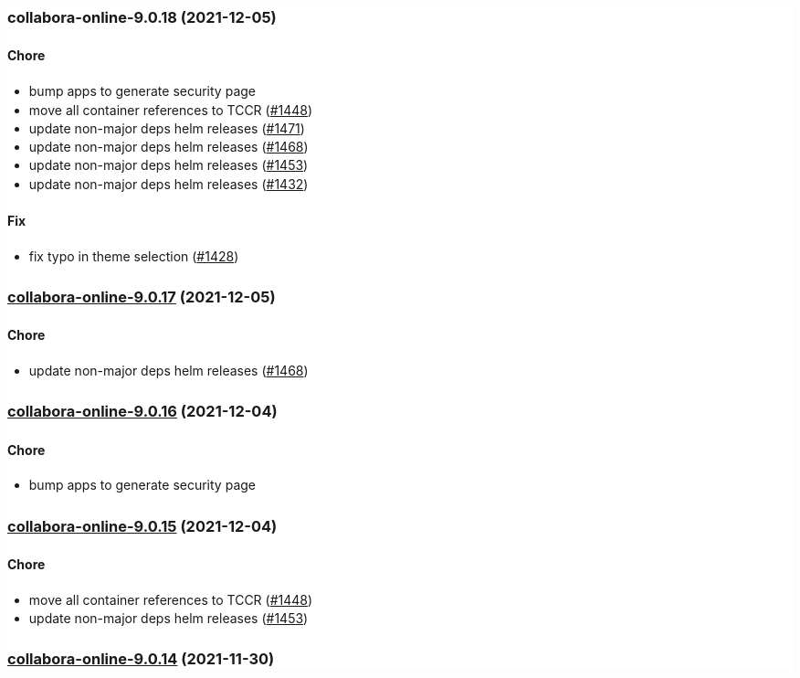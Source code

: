 
<a name="collabora-online-9.0.18"></a>
### collabora-online-9.0.18 (2021-12-05)

#### Chore

* bump apps to generate security page
* move all container references to TCCR ([#1448](https://github.com/truecharts/apps/issues/1448))
* update non-major deps helm releases ([#1471](https://github.com/truecharts/apps/issues/1471))
* update non-major deps helm releases ([#1468](https://github.com/truecharts/apps/issues/1468))
* update non-major deps helm releases ([#1453](https://github.com/truecharts/apps/issues/1453))
* update non-major deps helm releases ([#1432](https://github.com/truecharts/apps/issues/1432))

#### Fix

* fix typo in theme selection ([#1428](https://github.com/truecharts/apps/issues/1428))



<a name="collabora-online-9.0.17"></a>
### [collabora-online-9.0.17](https://github.com/truecharts/apps/compare/collabora-online-9.0.16...collabora-online-9.0.17) (2021-12-05)

#### Chore

* update non-major deps helm releases ([#1468](https://github.com/truecharts/apps/issues/1468))



<a name="collabora-online-9.0.16"></a>
### [collabora-online-9.0.16](https://github.com/truecharts/apps/compare/collabora-online-9.0.15...collabora-online-9.0.16) (2021-12-04)

#### Chore

* bump apps to generate security page



<a name="collabora-online-9.0.15"></a>
### [collabora-online-9.0.15](https://github.com/truecharts/apps/compare/collabora-online-9.0.14...collabora-online-9.0.15) (2021-12-04)

#### Chore

* move all container references to TCCR ([#1448](https://github.com/truecharts/apps/issues/1448))
* update non-major deps helm releases ([#1453](https://github.com/truecharts/apps/issues/1453))



<a name="collabora-online-9.0.14"></a>
### [collabora-online-9.0.14](https://github.com/truecharts/apps/compare/collabora-online-9.0.13...collabora-online-9.0.14) (2021-11-30)

